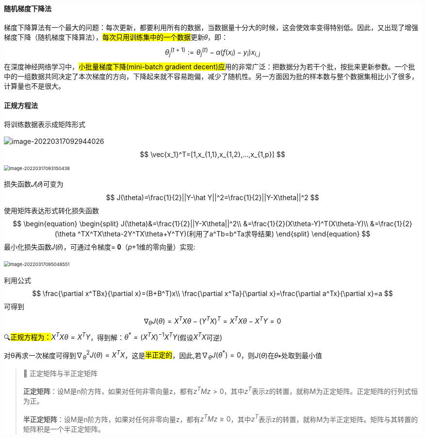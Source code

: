 #### 随机梯度下降法

梯度下降算法有一个最大的问题：每次更新，都要利用所有的数据，当数据量十分大的时候，这会使效率变得特别低。因此，又出现了增强梯度下降（随机梯度下降算法），<mark>每次只用训练集中的一个数据</mark>更新𝜃，即：
$$
\theta_j^{(t+1)}:=\theta_j^{(t)}-\alpha(f(x_i)-y_i)x_{i,j}
$$
在深度神经网络学习中，<mark>小批量梯度下降(mini-batch gradient decent)应</mark>用的非常广泛：把数据分为若干个批，按批来更新参数。一个批中的一组数据共同决定了本次梯度的方向，下降起来就不容易跑偏，减少了随机性。另一方面因为批的样本数与整个数据集相比小了很多，计算量也不是很大。

#### 正规方程法

将训练数据表示成矩阵形式

![image-20220317092944026](https://note-image-1307786938.cos.ap-beijing.myqcloud.com/typora/qshell/image-20220317092944026.png)
$$
\vec{x_1}^T=[1,x_{1,1},x_{1,2},...,x_{1,p}]
$$
<img src="https://note-image-1307786938.cos.ap-beijing.myqcloud.com/typora/qshell/image-20220317093150438.png" alt="image-20220317093150438" style="zoom:67%;"/>

损失函数$𝐽(𝜃)$可变为
$$
J(\theta)=\frac{1}{2}||Y-\hat Y||^2=\frac{1}{2}||Y-X\theta||^2
$$
使用矩阵表达形式转化损失函数
$$
\begin{equation}
\begin{split}
J(\theta)&=\frac{1}{2}||Y-X\theta||^2\\
&=\frac{1}{2}(X\theta-Y)^T(X\theta-Y)\\
&=\frac{1}{2}(\theta ^TX^TX\theta-2Y^TX\theta+Y^TY)(利用了a^Tb=b^Ta求导结果)
\end{split}
\end{equation}
$$
最小化损失函数𝐽(𝜃)，可通过令梯度= 𝟎（𝑝+1维的零向量）实现:

<img src="https://note-image-1307786938.cos.ap-beijing.myqcloud.com/typora/qshell/image-20220317095048551.png" alt="image-20220317095048551" style="zoom:67%;"/>

利用公式
$$
\frac{\partial x^TBx}{\partial x}=(B+B^T)x\\
\frac{\partial x^Ta}{\partial x}=\frac{\partial a^Tx}{\partial x}=a
$$
可得到
$$
\nabla_\theta J(\theta)=X^TX\theta-(Y^TX)^T=X^TX\theta-X^TY=0
$$
:mag:<mark>正规方程为：</mark>$X^TX\theta=X^TY$，得到解：$\theta^*=(X^TX)^{-1}X^TY$(假设$X^TX$可逆)

对θ再求一次梯度可得到$\nabla_\theta^2J(\theta)=X^TX$，这是<mark>半正定的</mark>，因此,若$\nabla_{\theta}J(\theta^*)=0$，则$J(\theta)$在𝜃∗处取到最小值

> :bookmark: 正定矩阵与半正定矩阵
>
> **正定矩阵**：设M是n阶方阵，如果对任何非零向量z，都有$z^TMz>0$，其中$z^T$表示z的转置，就称M为正定矩阵。正定矩阵的行列式恒为正。
>
> **半正定矩阵**：设M是n阶方阵，如果对任何非零向量z，都有$z^TMz\ge0$，其中$z^T$表示z的转置，就称M为半正定矩阵。矩阵与其转置的矩阵积是一个半正定矩阵。
